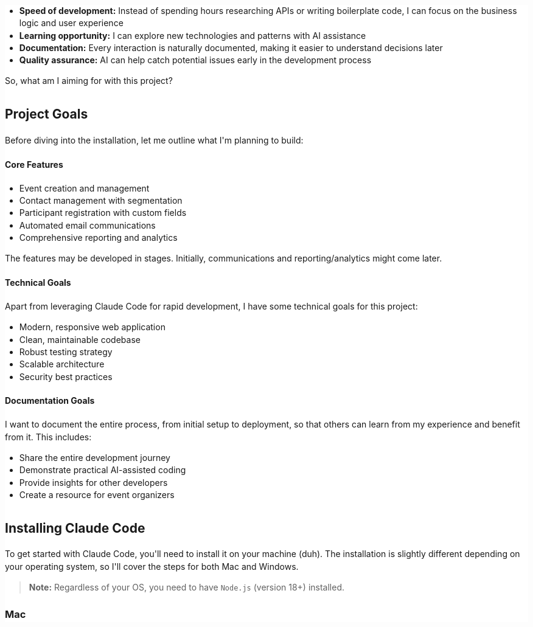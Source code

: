 * **Speed of development:** Instead of spending hours researching APIs or writing boilerplate code, I can focus on the business logic and user experience
* **Learning opportunity:** I can explore new technologies and patterns with AI assistance
* **Documentation:** Every interaction is naturally documented, making it easier to understand decisions later
* **Quality assurance:** AI can help catch potential issues early in the development process

So, what am I aiming for with this project? 

## Project Goals

Before diving into the installation, let me outline what I'm planning to build:

#### Core Features

* Event creation and management
* Contact management with segmentation
* Participant registration with custom fields
* Automated email communications
* Comprehensive reporting and analytics

The features may be developed in stages. Initially, communications and reporting/analytics might come later.

#### Technical Goals

Apart from leveraging Claude Code for rapid development, I have some technical goals for this project:

* Modern, responsive web application
* Clean, maintainable codebase
* Robust testing strategy
* Scalable architecture
* Security best practices

#### Documentation Goals

I want to document the entire process, from initial setup to deployment, so that others can learn from my experience and benefit from it. This includes:

* Share the entire development journey
* Demonstrate practical AI-assisted coding
* Provide insights for other developers
* Create a resource for event organizers

## Installing Claude Code

To get started with Claude Code, you'll need to install it on your machine (duh). The installation is slightly different depending on your operating system, so I'll cover the steps for both Mac and Windows.

> **Note:** Regardless of your OS, you need to have `Node.js` (version 18+) installed.

### Mac
